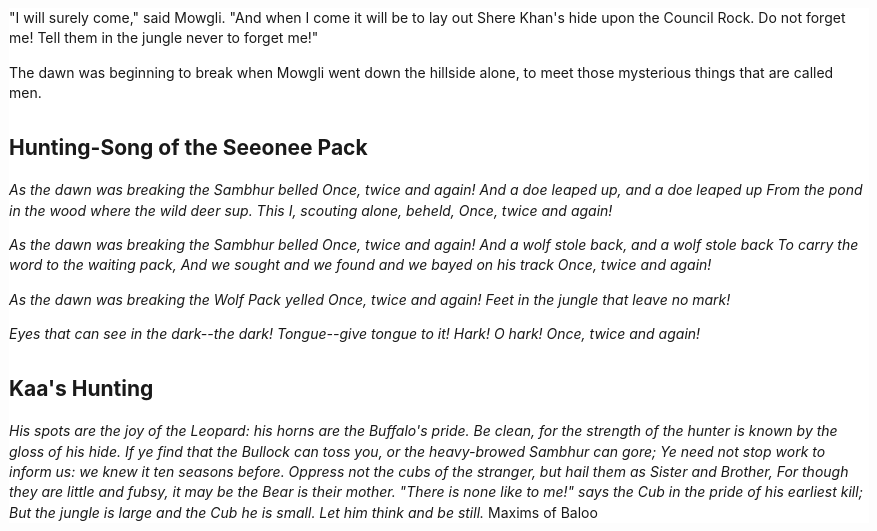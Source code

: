 "I will surely come," said Mowgli. "And when I come it will be to lay out Shere Khan's hide upon the Council Rock. Do not forget me! Tell them in the jungle never to forget me!" 

The dawn was beginning to break when Mowgli went down the hillside alone, to meet those mysterious things that are called men. 


##  Hunting-Song of the Seeonee Pack 
  
_As the dawn was breaking the Sambhur belled
Once, twice and again!
And a doe leaped up, and a doe leaped up
From the pond in the wood where the wild deer sup.
This I, scouting alone, beheld,
Once, twice and again!_

_As the dawn was breaking the Sambhur belled
Once, twice and again!
And a wolf stole back, and a wolf stole back
To carry the word to the waiting pack,
And we sought and we found and we bayed on his track
Once, twice and again!_

_As the dawn was breaking the Wolf Pack yelled
Once, twice and again!
Feet in the jungle that leave no mark!_

_Eyes that can see in the dark--the dark!
Tongue--give tongue to it!  Hark!  O hark!
Once, twice and again!_


##  Kaa's Hunting 
    
_His spots are the joy of the Leopard: his horns are the
Buffalo's pride.
Be clean, for the strength of the hunter is known by the
gloss of his hide.
If ye find that the Bullock can toss you, or the heavy-browed
Sambhur can gore;
Ye need not stop work to inform us: we knew it ten seasons
before.
Oppress not the cubs of the stranger, but hail them as Sister
and Brother,
For though they are little and fubsy, it may be the Bear is
their mother.
"There is none like to me!" says the Cub in the pride of his
earliest kill;
But the jungle is large and the Cub he is small.  Let him
think and be still._
Maxims of Baloo
    
